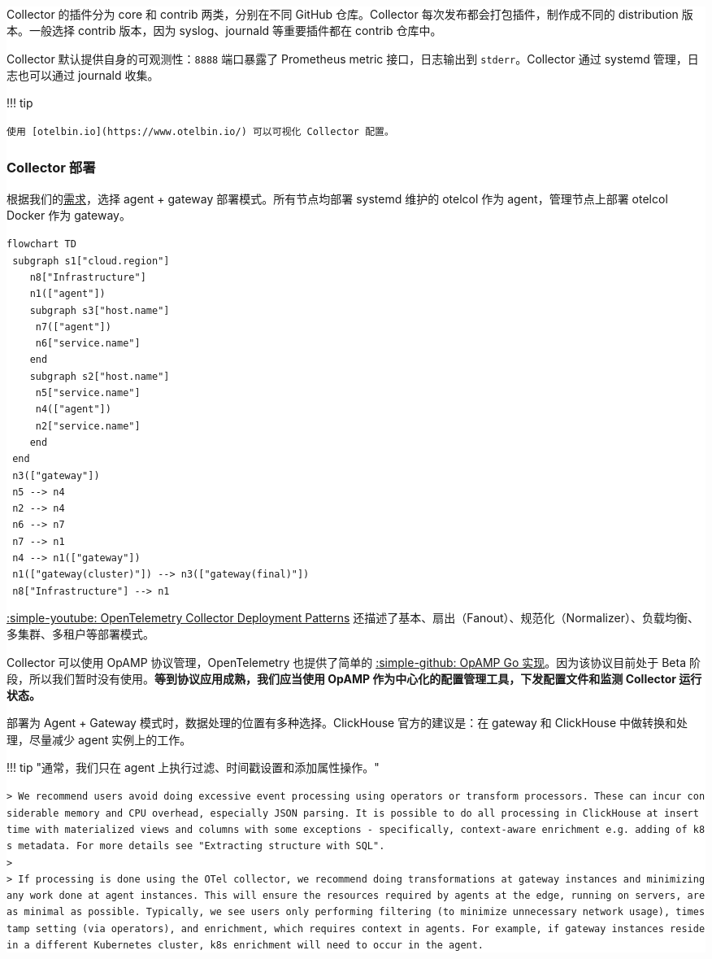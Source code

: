 Collector 的插件分为 core 和 contrib 两类，分别在不同 GitHub 仓库。Collector 每次发布都会打包插件，制作成不同的 distribution 版本。一般选择 contrib 版本，因为 syslog、journald 等重要插件都在 contrib 仓库中。

Collector 默认提供自身的可观测性：`8888` 端口暴露了 Prometheus metric 接口，日志输出到 `stderr`。Collector 通过 systemd 管理，日志也可以通过 journald 收集。

!!! tip

    使用 [otelbin.io](https://www.otelbin.io/) 可以可视化 Collector 配置。

### Collector 部署

根据我们的[需求](index.md#需求分析)，选择 agent + gateway 部署模式。所有节点均部署 systemd 维护的 otelcol 作为 agent，管理节点上部署 otelcol Docker 作为 gateway。

```mermaid
flowchart TD
 subgraph s1["cloud.region"]
    n8["Infrastructure"]
    n1(["agent"])
    subgraph s3["host.name"]
     n7(["agent"])
     n6["service.name"]
    end
    subgraph s2["host.name"]
     n5["service.name"]
     n4(["agent"])
     n2["service.name"]
    end
 end
 n3(["gateway"])
 n5 --> n4
 n2 --> n4
 n6 --> n7
 n7 --> n1
 n4 --> n1(["gateway"])
 n1(["gateway(cluster)"]) --> n3(["gateway(final)"])
 n8["Infrastructure"] --> n1

```

[:simple-youtube: OpenTelemetry Collector Deployment Patterns](https://www.youtube.com/watch?v=WhRrwSHDBFs) 还描述了基本、扇出（Fanout）、规范化（Normalizer）、负载均衡、多集群、多租户等部署模式。

Collector 可以使用 OpAMP 协议管理，OpenTelemetry 也提供了简单的 [:simple-github: OpAMP Go 实现](https://github.com/open-telemetry/opamp-go)。因为该协议目前处于 Beta 阶段，所以我们暂时没有使用。**等到协议应用成熟，我们应当使用 OpAMP 作为中心化的配置管理工具，下发配置文件和监测 Collector 运行状态。**

部署为 Agent + Gateway 模式时，数据处理的位置有多种选择。ClickHouse 官方的建议是：在 gateway 和 ClickHouse 中做转换和处理，尽量减少 agent 实例上的工作。

!!! tip "通常，我们只在 agent 上执行过滤、时间戳设置和添加属性操作。"

    > We recommend users avoid doing excessive event processing using operators or transform processors. These can incur considerable memory and CPU overhead, especially JSON parsing. It is possible to do all processing in ClickHouse at insert time with materialized views and columns with some exceptions - specifically, context-aware enrichment e.g. adding of k8s metadata. For more details see "Extracting structure with SQL".
    >
    > If processing is done using the OTel collector, we recommend doing transformations at gateway instances and minimizing any work done at agent instances. This will ensure the resources required by agents at the edge, running on servers, are as minimal as possible. Typically, we see users only performing filtering (to minimize unnecessary network usage), timestamp setting (via operators), and enrichment, which requires context in agents. For example, if gateway instances reside in a different Kubernetes cluster, k8s enrichment will need to occur in the agent.
